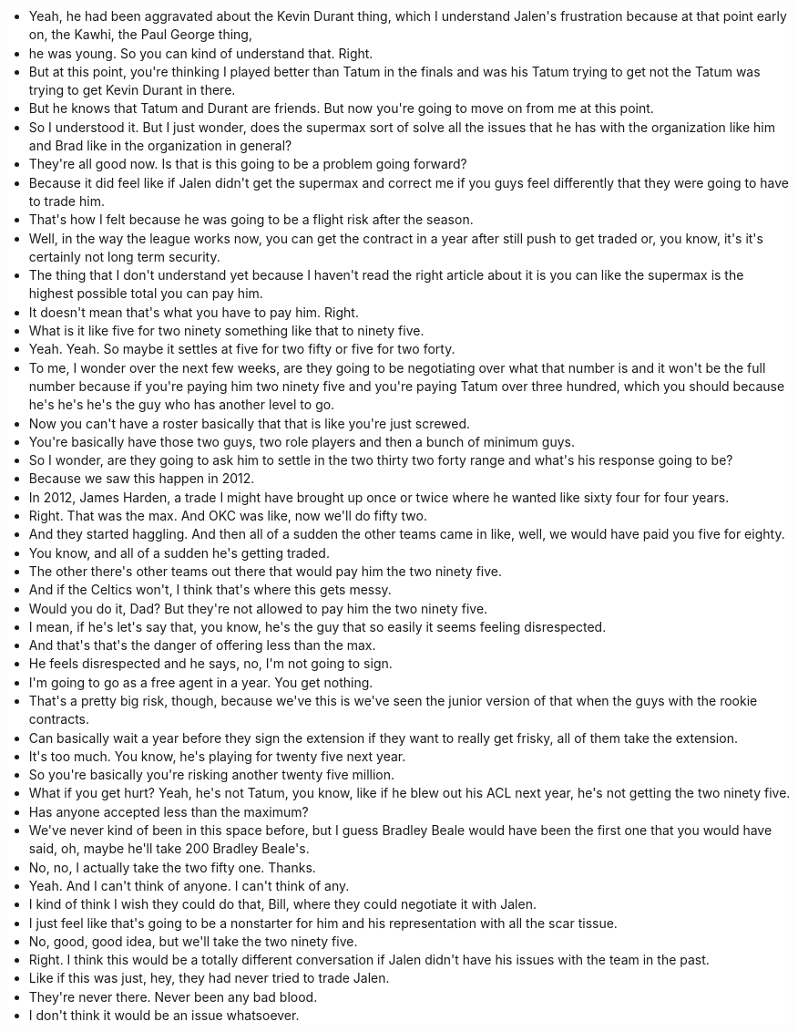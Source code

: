 *  Yeah, he had been aggravated about the Kevin Durant thing, which I understand Jalen's frustration because at that point early on, the Kawhi, the Paul George thing,
*  he was young. So you can kind of understand that. Right.
*  But at this point, you're thinking I played better than Tatum in the finals and was his Tatum trying to get not the Tatum was trying to get Kevin Durant in there.
*  But he knows that Tatum and Durant are friends. But now you're going to move on from me at this point.
*  So I understood it. But I just wonder, does the supermax sort of solve all the issues that he has with the organization like him and Brad like in the organization in general?
*  They're all good now. Is that is this going to be a problem going forward?
*  Because it did feel like if Jalen didn't get the supermax and correct me if you guys feel differently that they were going to have to trade him.
*  That's how I felt because he was going to be a flight risk after the season.
*  Well, in the way the league works now, you can get the contract in a year after still push to get traded or, you know, it's it's certainly not long term security.
*  The thing that I don't understand yet because I haven't read the right article about it is you can like the supermax is the highest possible total you can pay him.
*  It doesn't mean that's what you have to pay him. Right.
*  What is it like five for two ninety something like that to ninety five.
*  Yeah. Yeah. So maybe it settles at five for two fifty or five for two forty.
*  To me, I wonder over the next few weeks, are they going to be negotiating over what that number is and it won't be the full number because if you're paying him two ninety five and you're paying Tatum over three hundred, which you should because he's he's he's the guy who has another level to go.
*  Now you can't have a roster basically that that is like you're just screwed.
*  You're basically have those two guys, two role players and then a bunch of minimum guys.
*  So I wonder, are they going to ask him to settle in the two thirty two forty range and what's his response going to be?
*  Because we saw this happen in 2012.
*  In 2012, James Harden, a trade I might have brought up once or twice where he wanted like sixty four for four years.
*  Right. That was the max. And OKC was like, now we'll do fifty two.
*  And they started haggling. And then all of a sudden the other teams came in like, well, we would have paid you five for eighty.
*  You know, and all of a sudden he's getting traded.
*  The other there's other teams out there that would pay him the two ninety five.
*  And if the Celtics won't, I think that's where this gets messy.
*  Would you do it, Dad? But they're not allowed to pay him the two ninety five.
*  I mean, if he's let's say that, you know, he's the guy that so easily it seems feeling disrespected.
*  And that's that's the danger of offering less than the max.
*  He feels disrespected and he says, no, I'm not going to sign.
*  I'm going to go as a free agent in a year. You get nothing.
*  That's a pretty big risk, though, because we've this is we've seen the junior version of that when the guys with the rookie contracts.
*  Can basically wait a year before they sign the extension if they want to really get frisky, all of them take the extension.
*  It's too much. You know, he's playing for twenty five next year.
*  So you're basically you're risking another twenty five million.
*  What if you get hurt? Yeah, he's not Tatum, you know, like if he blew out his ACL next year, he's not getting the two ninety five.
*  Has anyone accepted less than the maximum?
*  We've never kind of been in this space before, but I guess Bradley Beale would have been the first one that you would have said, oh, maybe he'll take 200 Bradley Beale's.
*  No, no, I actually take the two fifty one. Thanks.
*  Yeah. And I can't think of anyone. I can't think of any.
*  I kind of think I wish they could do that, Bill, where they could negotiate it with Jalen.
*  I just feel like that's going to be a nonstarter for him and his representation with all the scar tissue.
*  No, good, good idea, but we'll take the two ninety five.
*  Right. I think this would be a totally different conversation if Jalen didn't have his issues with the team in the past.
*  Like if this was just, hey, they had never tried to trade Jalen.
*  They're never there. Never been any bad blood.
*  I don't think it would be an issue whatsoever.
